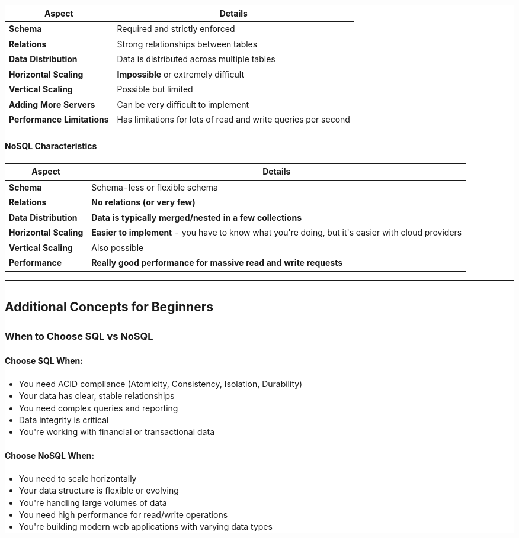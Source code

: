 | Aspect                      | Details                                                       |
| --------------------------- | ------------------------------------------------------------- |
| **Schema**                  | Required and strictly enforced                                |
| **Relations**               | Strong relationships between tables                           |
| **Data Distribution**       | Data is distributed across multiple tables                    |
| **Horizontal Scaling**      | **Impossible** or extremely difficult                         |
| **Vertical Scaling**        | Possible but limited                                          |
| **Adding More Servers**     | Can be very difficult to implement                            |
| **Performance Limitations** | Has limitations for lots of read and write queries per second |

#### NoSQL Characteristics

| Aspect                 | Details                                                                                            |
| ---------------------- | -------------------------------------------------------------------------------------------------- |
| **Schema**             | Schema-less or flexible schema                                                                     |
| **Relations**          | **No relations (or very few)**                                                                     |
| **Data Distribution**  | **Data is typically merged/nested in a few collections**                                           |
| **Horizontal Scaling** | **Easier to implement** - you have to know what you're doing, but it's easier with cloud providers |
| **Vertical Scaling**   | Also possible                                                                                      |
| **Performance**        | **Really good performance for massive read and write requests**                                    |

---

## Additional Concepts for Beginners

### When to Choose SQL vs NoSQL

#### Choose SQL When:

- You need ACID compliance (Atomicity, Consistency, Isolation, Durability)
- Your data has clear, stable relationships
- You need complex queries and reporting
- Data integrity is critical
- You're working with financial or transactional data

#### Choose NoSQL When:

- You need to scale horizontally
- Your data structure is flexible or evolving
- You're handling large volumes of data
- You need high performance for read/write operations
- You're building modern web applications with varying data types
